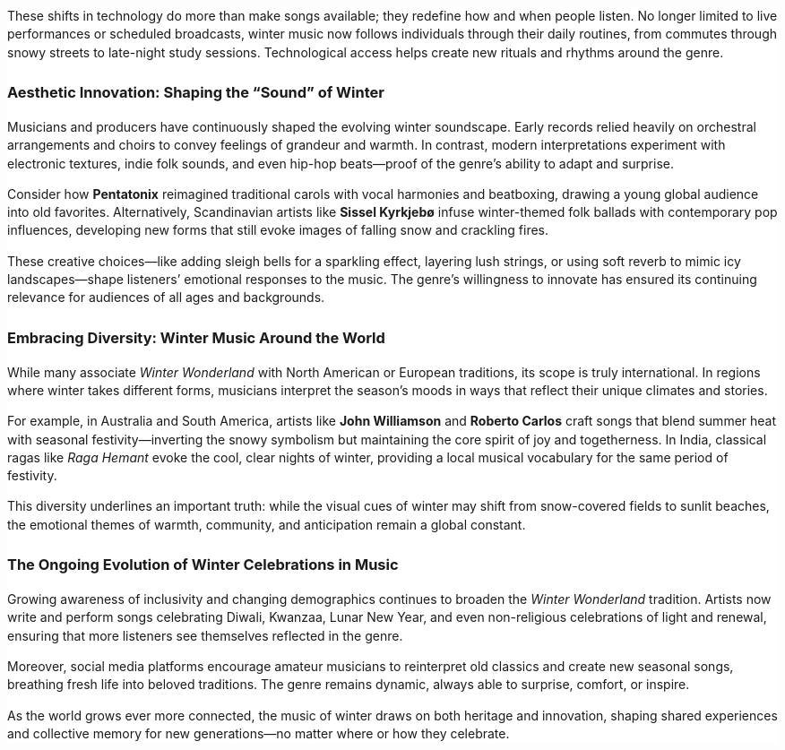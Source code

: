These shifts in technology do more than make songs available; they redefine how and when people
listen. No longer limited to live performances or scheduled broadcasts, winter music now follows
individuals through their daily routines, from commutes through snowy streets to late-night study
sessions. Technological access helps create new rituals and rhythms around the genre.

### Aesthetic Innovation: Shaping the “Sound” of Winter

Musicians and producers have continuously shaped the evolving winter soundscape. Early records
relied heavily on orchestral arrangements and choirs to convey feelings of grandeur and warmth. In
contrast, modern interpretations experiment with electronic textures, indie folk sounds, and even
hip-hop beats—proof of the genre’s ability to adapt and surprise.

Consider how **Pentatonix** reimagined traditional carols with vocal harmonies and beatboxing,
drawing a young global audience into old favorites. Alternatively, Scandinavian artists like
**Sissel Kyrkjebø** infuse winter-themed folk ballads with contemporary pop influences, developing
new forms that still evoke images of falling snow and crackling fires.

These creative choices—like adding sleigh bells for a sparkling effect, layering lush strings, or
using soft reverb to mimic icy landscapes—shape listeners’ emotional responses to the music. The
genre’s willingness to innovate has ensured its continuing relevance for audiences of all ages and
backgrounds.

### Embracing Diversity: Winter Music Around the World

While many associate _Winter Wonderland_ with North American or European traditions, its scope is
truly international. In regions where winter takes different forms, musicians interpret the season’s
moods in ways that reflect their unique climates and stories.

For example, in Australia and South America, artists like **John Williamson** and **Roberto Carlos**
craft songs that blend summer heat with seasonal festivity—inverting the snowy symbolism but
maintaining the core spirit of joy and togetherness. In India, classical ragas like _Raga Hemant_
evoke the cool, clear nights of winter, providing a local musical vocabulary for the same period of
festivity.

This diversity underlines an important truth: while the visual cues of winter may shift from
snow-covered fields to sunlit beaches, the emotional themes of warmth, community, and anticipation
remain a global constant.

### The Ongoing Evolution of Winter Celebrations in Music

Growing awareness of inclusivity and changing demographics continues to broaden the _Winter
Wonderland_ tradition. Artists now write and perform songs celebrating Diwali, Kwanzaa, Lunar New
Year, and even non-religious celebrations of light and renewal, ensuring that more listeners see
themselves reflected in the genre.

Moreover, social media platforms encourage amateur musicians to reinterpret old classics and create
new seasonal songs, breathing fresh life into beloved traditions. The genre remains dynamic, always
able to surprise, comfort, or inspire.

As the world grows ever more connected, the music of winter draws on both heritage and innovation,
shaping shared experiences and collective memory for new generations—no matter where or how they
celebrate.
